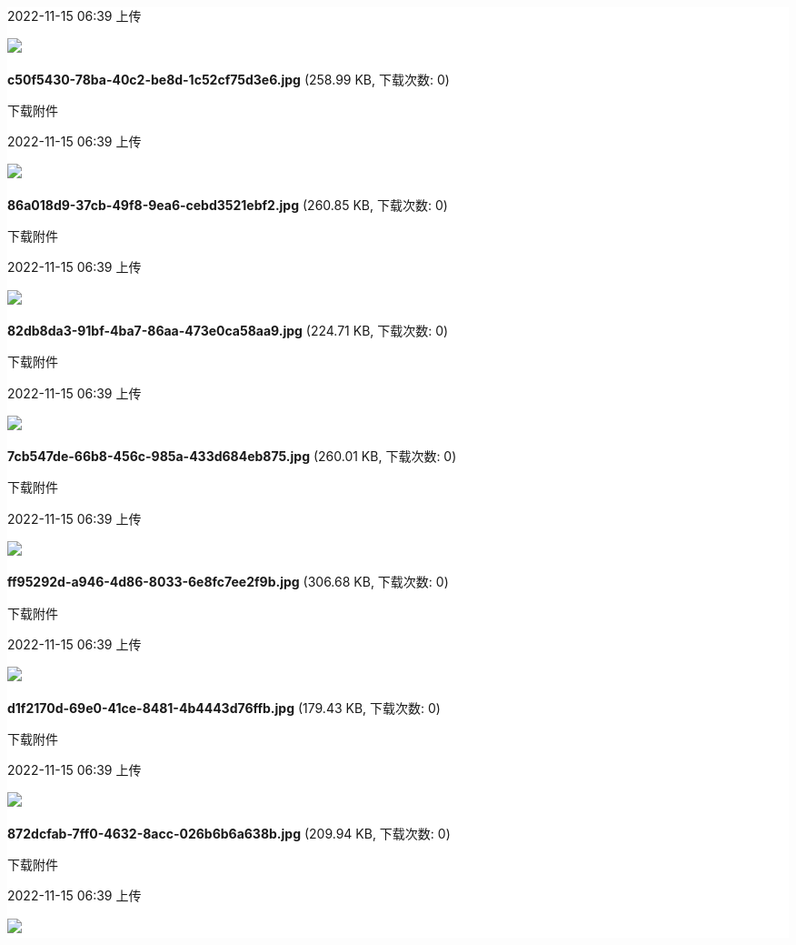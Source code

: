 2022-11-15 06:39 上传

<img src="https://img.saraba1st.com/forum/202211/15/063913kdejrpieshzrh2fp.jpg" referrerpolicy="no-referrer">

<strong>c50f5430-78ba-40c2-be8d-1c52cf75d3e6.jpg</strong> (258.99 KB, 下载次数: 0)

下载附件

2022-11-15 06:39 上传

<img src="https://img.saraba1st.com/forum/202211/15/063913v00ya08sf5ynhtxs.jpg" referrerpolicy="no-referrer">

<strong>86a018d9-37cb-49f8-9ea6-cebd3521ebf2.jpg</strong> (260.85 KB, 下载次数: 0)

下载附件

2022-11-15 06:39 上传

<img src="https://img.saraba1st.com/forum/202211/15/063914s8ispxc1w1xsphjc.jpg" referrerpolicy="no-referrer">

<strong>82db8da3-91bf-4ba7-86aa-473e0ca58aa9.jpg</strong> (224.71 KB, 下载次数: 0)

下载附件

2022-11-15 06:39 上传

<img src="https://img.saraba1st.com/forum/202211/15/063914l1dww1mmpmmbxbwp.jpg" referrerpolicy="no-referrer">

<strong>7cb547de-66b8-456c-985a-433d684eb875.jpg</strong> (260.01 KB, 下载次数: 0)

下载附件

2022-11-15 06:39 上传

<img src="https://img.saraba1st.com/forum/202211/15/063915r7owv4c9vps7t04w.jpg" referrerpolicy="no-referrer">

<strong>ff95292d-a946-4d86-8033-6e8fc7ee2f9b.jpg</strong> (306.68 KB, 下载次数: 0)

下载附件

2022-11-15 06:39 上传

<img src="https://img.saraba1st.com/forum/202211/15/063915cl8yblql3drlo3b4.jpg" referrerpolicy="no-referrer">

<strong>d1f2170d-69e0-41ce-8481-4b4443d76ffb.jpg</strong> (179.43 KB, 下载次数: 0)

下载附件

2022-11-15 06:39 上传

<img src="https://img.saraba1st.com/forum/202211/15/063915xlt5ea3a205uew6a.jpg" referrerpolicy="no-referrer">

<strong>872dcfab-7ff0-4632-8acc-026b6b6a638b.jpg</strong> (209.94 KB, 下载次数: 0)

下载附件

2022-11-15 06:39 上传

<img src="https://img.saraba1st.com/forum/202211/15/063915it5yjtil809pl24l.jpg" referrerpolicy="no-referrer">
